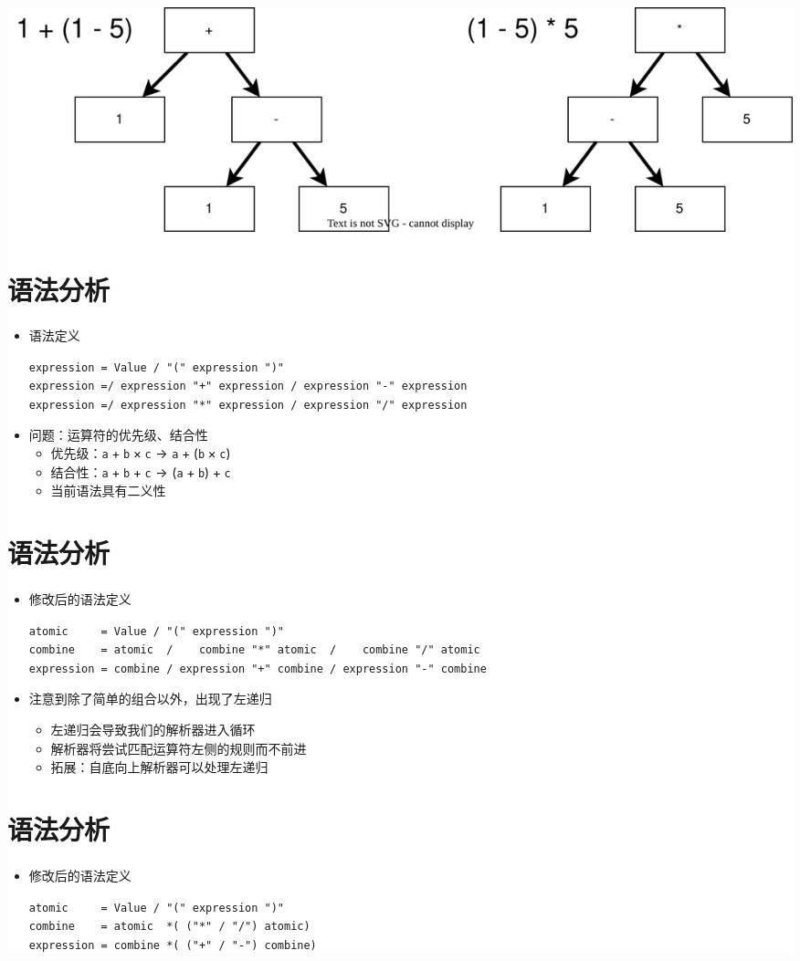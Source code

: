   ![](../pics/ast-example.drawio.svg)

# 语法分析

- 语法定义
  ```abnf
  expression = Value / "(" expression ")"
  expression =/ expression "+" expression / expression "-" expression 
  expression =/ expression "*" expression / expression "/" expression
  ```
- 问题：运算符的优先级、结合性
  - 优先级：$\texttt{a} + \texttt{b} \times \texttt{c} \rightarrow \texttt{a} + (\texttt{b} \times \texttt{c})$
  - 结合性：$\texttt{a} + \texttt{b} + \texttt{c} \rightarrow (\texttt{a} + \texttt{b}) + \texttt{c}$
  - 当前语法具有二义性

# 语法分析
- 修改后的语法定义
  ```abnf
  atomic     = Value / "(" expression ")"
  combine    = atomic  /    combine "*" atomic  /    combine "/" atomic 
  expression = combine / expression "+" combine / expression "-" combine
  ```

- 注意到除了简单的组合以外，出现了左递归
  - 左递归会导致我们的解析器进入循环
  - 解析器将尝试匹配运算符左侧的规则而不前进
  - 拓展：自底向上解析器可以处理左递归

# 语法分析
- 修改后的语法定义
  ```abnf
  atomic     = Value / "(" expression ")"
  combine    = atomic  *( ("*" / "/") atomic)
  expression = combine *( ("+" / "-") combine)
  ```
